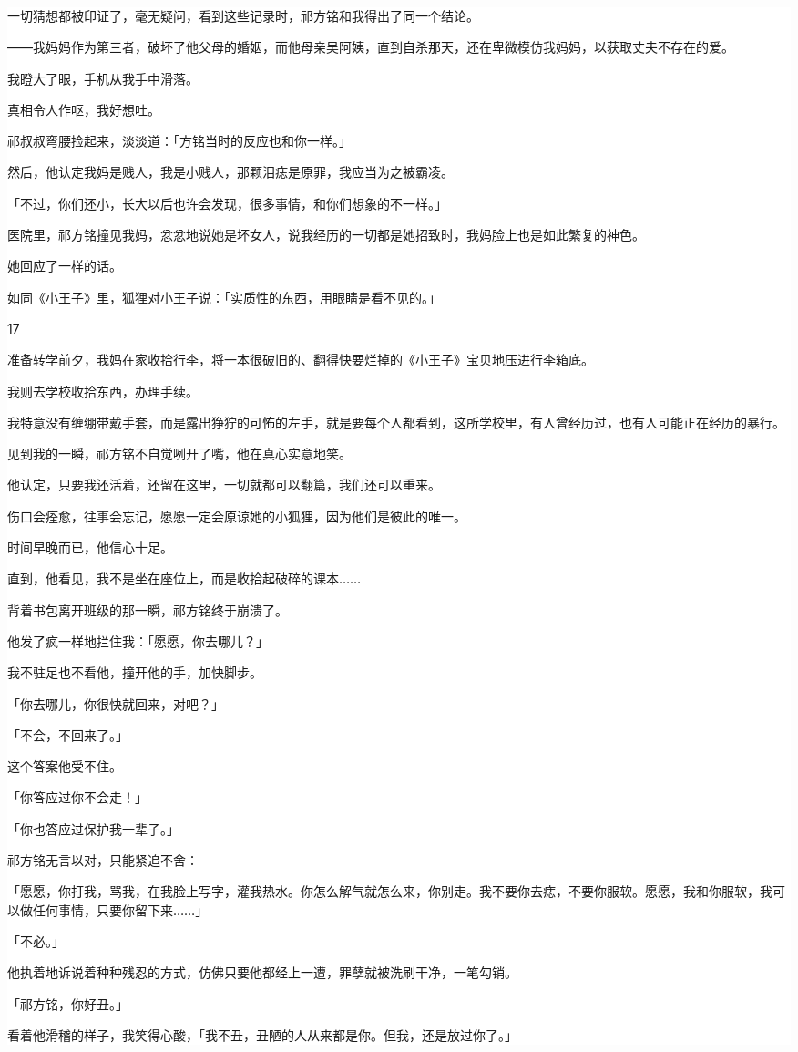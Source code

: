 一切猜想都被印证了，毫无疑问，看到这些记录时，祁方铭和我得出了同一个结论。

——我妈妈作为第三者，破坏了他父母的婚姻，而他母亲吴阿姨，直到自杀那天，还在卑微模仿我妈妈，以获取丈夫不存在的爱。

我瞪大了眼，手机从我手中滑落。

真相令人作呕，我好想吐。

祁叔叔弯腰捡起来，淡淡道：「方铭当时的反应也和你一样。」

然后，他认定我妈是贱人，我是小贱人，那颗泪痣是原罪，我应当为之被霸凌。

「不过，你们还小，长大以后也许会发现，很多事情，和你们想象的不一样。」

医院里，祁方铭撞见我妈，忿忿地说她是坏女人，说我经历的一切都是她招致时，我妈脸上也是如此繁复的神色。

她回应了一样的话。

如同《小王子》里，狐狸对小王子说：「实质性的东西，用眼睛是看不见的。」

17

准备转学前夕，我妈在家收拾行李，将一本很破旧的、翻得快要烂掉的《小王子》宝贝地压进行李箱底。

我则去学校收拾东西，办理手续。

我特意没有缠绷带戴手套，而是露出狰狞的可怖的左手，就是要每个人都看到，这所学校里，有人曾经历过，也有人可能正在经历的暴行。

见到我的一瞬，祁方铭不自觉咧开了嘴，他在真心实意地笑。

他认定，只要我还活着，还留在这里，一切就都可以翻篇，我们还可以重来。

伤口会痊愈，往事会忘记，愿愿一定会原谅她的小狐狸，因为他们是彼此的唯一。

时间早晚而已，他信心十足。

直到，他看见，我不是坐在座位上，而是收拾起破碎的课本……

背着书包离开班级的那一瞬，祁方铭终于崩溃了。

他发了疯一样地拦住我：「愿愿，你去哪儿？」

我不驻足也不看他，撞开他的手，加快脚步。

「你去哪儿，你很快就回来，对吧？」

「不会，不回来了。」

这个答案他受不住。

「你答应过你不会走！」

「你也答应过保护我一辈子。」

祁方铭无言以对，只能紧追不舍：

「愿愿，你打我，骂我，在我脸上写字，灌我热水。你怎么解气就怎么来，你别走。我不要你去痣，不要你服软。愿愿，我和你服软，我可以做任何事情，只要你留下来……」

「不必。」

他执着地诉说着种种残忍的方式，仿佛只要他都经上一遭，罪孽就被洗刷干净，一笔勾销。

「祁方铭，你好丑。」

看着他滑稽的样子，我笑得心酸，「我不丑，丑陋的人从来都是你。但我，还是放过你了。」

